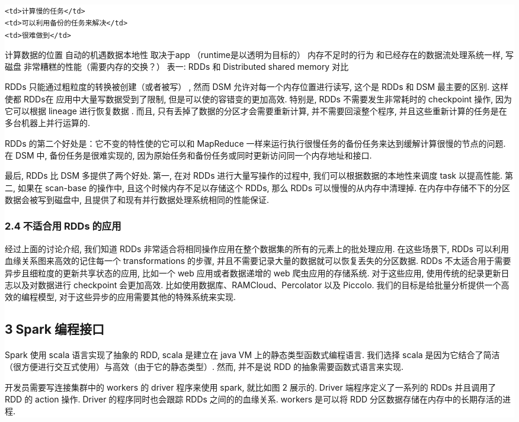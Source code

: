     <td>计算慢的任务</td>
    <td>可以利用备份的任务来解决</td>
    <td>很难做到</td>
  </tr>
  <tr>
    <td>计算数据的位置</td>
    <td>自动的机遇数据本地性</td>
    <td>取决于app （runtime是以透明为目标的）</td>
  </tr>
  <tr>
    <td>内存不足时的行为</td>
    <td>和已经存在的数据流处理系统一样, 写磁盘</td>
    <td>非常糟糕的性能（需要内存的交换？）</td>
  </tr>
</table>
表一: RDDs 和 Distributed shared memory 对比

RDDs 只能通过粗粒度的转换被创建（或者被写） , 然而 DSM 允许对每一个内存位置进行读写, 这个是 RDDs 和 DSM 最主要的区别.
这样使都 RDDs在 应用中大量写数据受到了限制, 但是可以使的容错变的更加高效.
特别是, RDDs 不需要发生非常耗时的 checkpoint 操作, 因为它可以根据 lineage 进行恢复数据 .
而且, 只有丢掉了数据的分区才会需要重新计算, 并不需要回滚整个程序, 并且这些重新计算的任务是在多台机器上并行运算的.

RDDs 的第二个好处是：它不变的特性使的它可以和 MapReduce 一样来运行执行很慢任务的备份任务来达到缓解计算很慢的节点的问题.
在 DSM 中, 备份任务是很难实现的, 因为原始任务和备份任务或同时更新访问同一个内存地址和接口.

最后, RDDs 比 DSM 多提供了两个好处.
第一, 在对 RDDs 进行大量写操作的过程中, 我们可以根据数据的本地性来调度 task 以提高性能.
第二, 如果在 scan-base 的操作中, 且这个时候内存不足以存储这个 RDDs, 那么 RDDs 可以慢慢的从内存中清理掉.
在内存中存储不下的分区数据会被写到磁盘中, 且提供了和现有并行数据处理系统相同的性能保证.

### 2.4 不适合用 RDDs 的应用
经过上面的讨论介绍, 我们知道 RDDs 非常适合将相同操作应用在整个数据集的所有的元素上的批处理应用.
在这些场景下, RDDs 可以利用血缘关系图来高效的记住每一个 transformations 的步骤, 并且不需要记录大量的数据就可以恢复丢失的分区数据.
RDDs 不太适合用于需要异步且细粒度的更新共享状态的应用, 比如一个 web 应用或者数据递增的 web 爬虫应用的存储系统.
对于这些应用, 使用传统的纪录更新日志以及对数据进行 checkpoint 会更加高效.
比如使用数据库、RAMCloud、Percolator 以及 Piccolo.
我们的目标是给批量分析提供一个高效的编程模型, 对于这些异步的应用需要其他的特殊系统来实现.

## 3 Spark 编程接口
Spark 使用 scala 语言实现了抽象的 RDD, scala 是建立在 java VM 上的静态类型函数式编程语言.
我们选择 scala 是因为它结合了简洁（很方便进行交互式使用）与高效（由于它的静态类型）.
然而, 并不是说 RDD 的抽象需要函数式语言来实现.

开发员需要写连接集群中的 workers 的 driver 程序来使用 spark, 就比如图 2 展示的.
Driver 端程序定义了一系列的 RDDs 并且调用了 RDD 的 action 操作.
Driver 的程序同时也会跟踪 RDDs 之间的的血缘关系.
workers 是可以将 RDD 分区数据存储在内存中的长期存活的进程.

